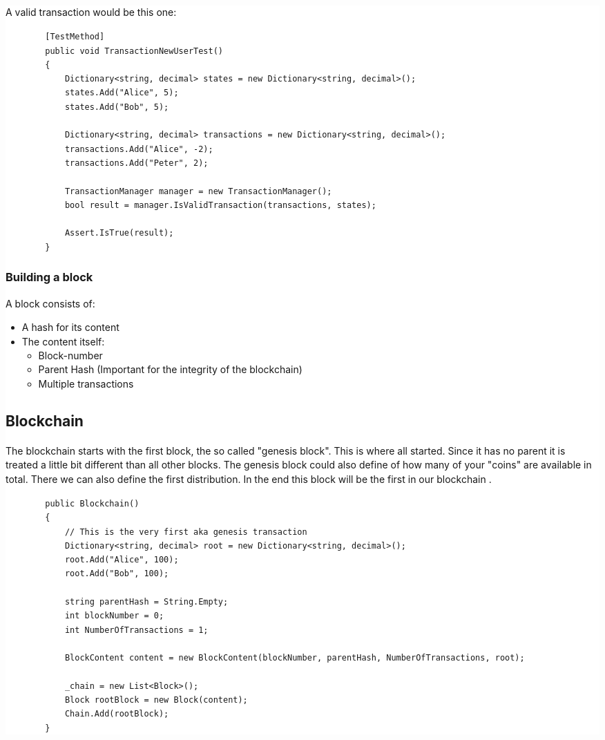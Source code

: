 ```
```
A valid transaction would be this one:

```
        [TestMethod]
        public void TransactionNewUserTest()
        {
            Dictionary<string, decimal> states = new Dictionary<string, decimal>();
            states.Add("Alice", 5);
            states.Add("Bob", 5);

            Dictionary<string, decimal> transactions = new Dictionary<string, decimal>();
            transactions.Add("Alice", -2);
            transactions.Add("Peter", 2);

            TransactionManager manager = new TransactionManager();
            bool result = manager.IsValidTransaction(transactions, states);

            Assert.IsTrue(result);
        }
```
### Building a block
A block consists of:
* A hash for its content
* The content itself:
  * Block-number
  * Parent Hash (Important for the integrity of the blockchain)
  * Multiple transactions

## Blockchain
The blockchain starts with the first block, the so called "genesis block". This is where all started. Since it has no parent it is treated a little bit different than all other blocks. The genesis block could also define of how many of your "coins" are available in total. There we can also define the first distribution. In the end this block will be the first in our blockchain
.


```
        public Blockchain()
        {
            // This is the very first aka genesis transaction
            Dictionary<string, decimal> root = new Dictionary<string, decimal>();
            root.Add("Alice", 100);
            root.Add("Bob", 100);

            string parentHash = String.Empty;
            int blockNumber = 0;
            int NumberOfTransactions = 1;

            BlockContent content = new BlockContent(blockNumber, parentHash, NumberOfTransactions, root);

            _chain = new List<Block>();
            Block rootBlock = new Block(content);
            Chain.Add(rootBlock);
        }
```
